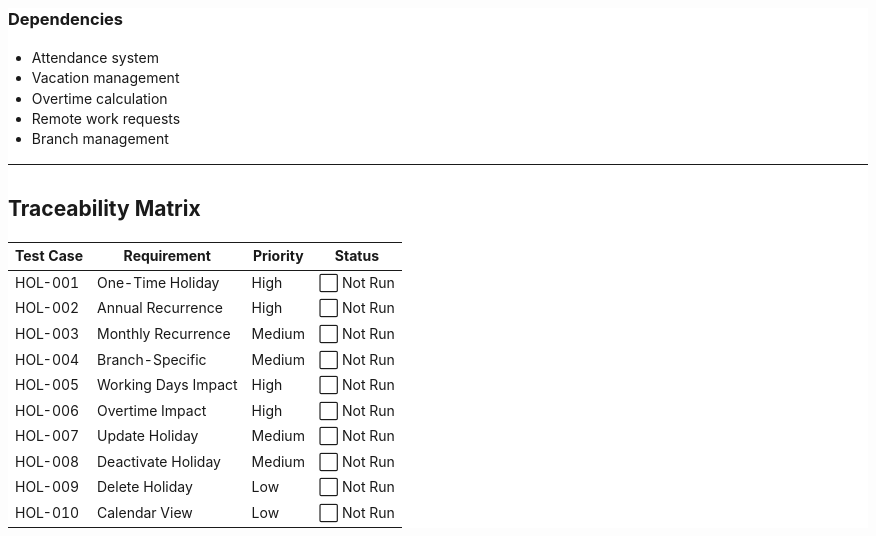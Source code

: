 ### Dependencies
- Attendance system
- Vacation management
- Overtime calculation
- Remote work requests
- Branch management

---

## Traceability Matrix

| Test Case | Requirement | Priority | Status |
|-----------|-------------|----------|--------|
| HOL-001 | One-Time Holiday | High | ⬜ Not Run |
| HOL-002 | Annual Recurrence | High | ⬜ Not Run |
| HOL-003 | Monthly Recurrence | Medium | ⬜ Not Run |
| HOL-004 | Branch-Specific | Medium | ⬜ Not Run |
| HOL-005 | Working Days Impact | High | ⬜ Not Run |
| HOL-006 | Overtime Impact | High | ⬜ Not Run |
| HOL-007 | Update Holiday | Medium | ⬜ Not Run |
| HOL-008 | Deactivate Holiday | Medium | ⬜ Not Run |
| HOL-009 | Delete Holiday | Low | ⬜ Not Run |
| HOL-010 | Calendar View | Low | ⬜ Not Run |
